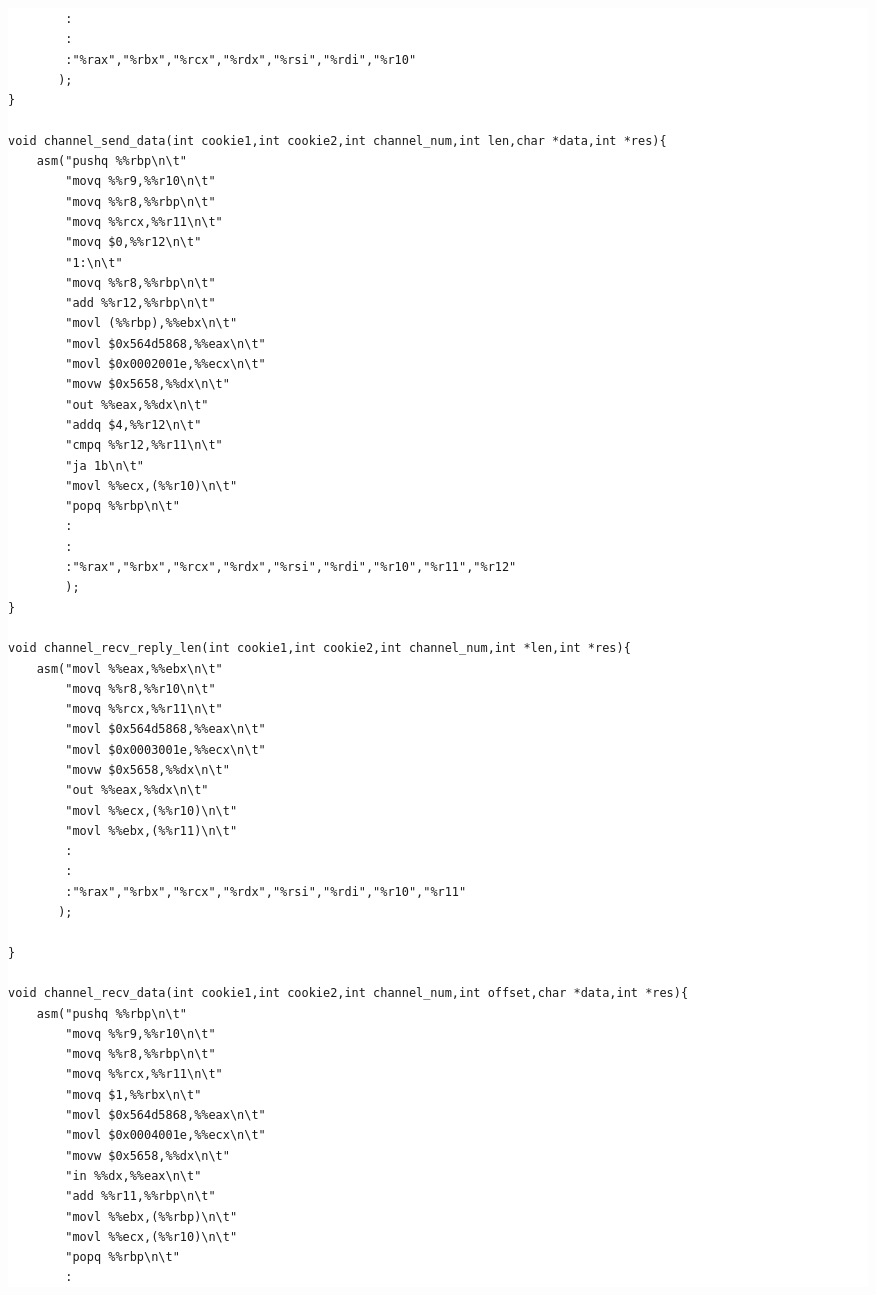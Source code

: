 ```
        :
        :
        :"%rax","%rbx","%rcx","%rdx","%rsi","%rdi","%r10"
       );
}

void channel_send_data(int cookie1,int cookie2,int channel_num,int len,char *data,int *res){
    asm("pushq %%rbp\n\t"
        "movq %%r9,%%r10\n\t"
        "movq %%r8,%%rbp\n\t"
        "movq %%rcx,%%r11\n\t"
        "movq $0,%%r12\n\t"
        "1:\n\t"
        "movq %%r8,%%rbp\n\t"
        "add %%r12,%%rbp\n\t"
        "movl (%%rbp),%%ebx\n\t"
        "movl $0x564d5868,%%eax\n\t"
        "movl $0x0002001e,%%ecx\n\t"
        "movw $0x5658,%%dx\n\t"
        "out %%eax,%%dx\n\t"
        "addq $4,%%r12\n\t"
        "cmpq %%r12,%%r11\n\t"
        "ja 1b\n\t"
        "movl %%ecx,(%%r10)\n\t"
        "popq %%rbp\n\t"
        :
        :
        :"%rax","%rbx","%rcx","%rdx","%rsi","%rdi","%r10","%r11","%r12"
        );
}

void channel_recv_reply_len(int cookie1,int cookie2,int channel_num,int *len,int *res){
    asm("movl %%eax,%%ebx\n\t"
        "movq %%r8,%%r10\n\t"
        "movq %%rcx,%%r11\n\t"
        "movl $0x564d5868,%%eax\n\t"
        "movl $0x0003001e,%%ecx\n\t"
        "movw $0x5658,%%dx\n\t"
        "out %%eax,%%dx\n\t"
        "movl %%ecx,(%%r10)\n\t"
        "movl %%ebx,(%%r11)\n\t"
        :
        :
        :"%rax","%rbx","%rcx","%rdx","%rsi","%rdi","%r10","%r11"
       );

}

void channel_recv_data(int cookie1,int cookie2,int channel_num,int offset,char *data,int *res){
    asm("pushq %%rbp\n\t"
        "movq %%r9,%%r10\n\t"
        "movq %%r8,%%rbp\n\t"
        "movq %%rcx,%%r11\n\t"
        "movq $1,%%rbx\n\t"
        "movl $0x564d5868,%%eax\n\t"
        "movl $0x0004001e,%%ecx\n\t"
        "movw $0x5658,%%dx\n\t"
        "in %%dx,%%eax\n\t"
        "add %%r11,%%rbp\n\t"
        "movl %%ebx,(%%rbp)\n\t"
        "movl %%ecx,(%%r10)\n\t"
        "popq %%rbp\n\t"
        :
```
